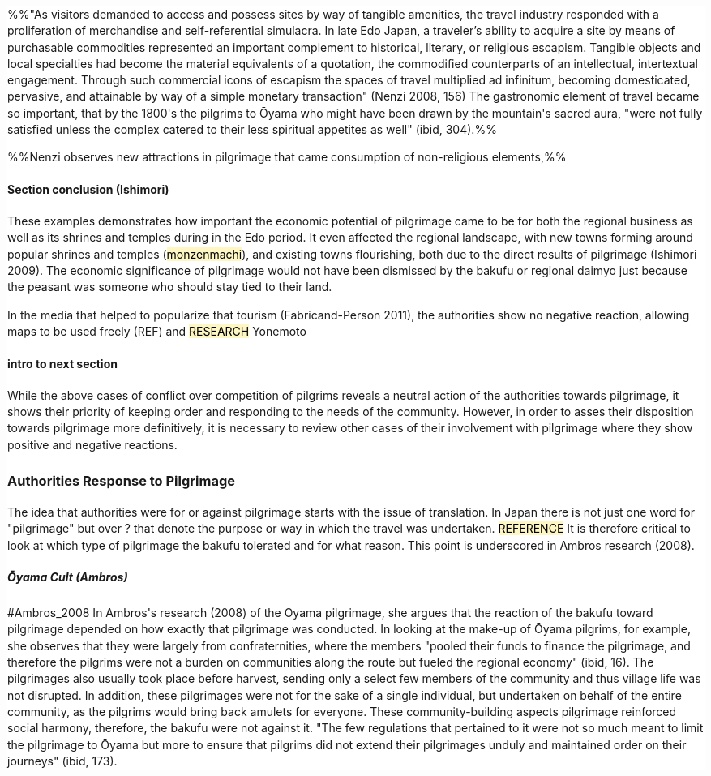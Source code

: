 

%%"As visitors demanded to access and possess sites by way of tangible amenities, the travel industry responded with a proliferation of merchandise and self-referential simulacra. In late Edo Japan, a traveler’s ability to acquire a site by means of purchasable commodities represented an important com­plement to historical, literary, or religious escapism. Tangible objects and local specialties had become the material equivalents of a quotation, the commodi­fied counterparts of an intellectual, intertextual engagement. Through such commercial icons of escapism the spaces of travel multiplied ad infinitum, becoming domesticated, pervasive, and attainable by way of a simple ­monetary transaction" (Nenzi 2008, 156)
The gastronomic element of travel became so important, that by the 1800's the pilgrims to Ōyama who might have been drawn by the mountain's sacred aura, "were not fully satisfied unless the complex catered to their less spiritual appetites as well" (ibid, 304).%% 

%%Nenzi observes new attractions in pilgrimage that came consumption of non-religious elements,%%


#### Section conclusion (Ishimori)

These examples demonstrates how important the economic potential of pilgrimage came to be for both the regional business as well as its shrines and temples during in the Edo period. It even affected the regional landscape, with new towns forming around popular shrines and temples (<mark style="background: #FFF3A3A6;">monzenmachi</mark>), and existing towns flourishing, both due to the direct results of pilgrimage (Ishimori 2009). The economic significance of pilgrimage would not have been dismissed by the bakufu or regional daimyo just because the peasant was someone who should stay tied to their land. 

In the media that helped to popularize that tourism (Fabricand-Person 2011), the authorities show no negative reaction, allowing maps to be used freely (REF) and <mark style="background: #FFF3A3A6;">RESEARCH</mark> 
Yonemoto
#### intro to next section 
While the above cases of conflict over competition of pilgrims reveals a neutral action of the authorities towards pilgrimage, it shows their priority of keeping order and responding to the needs of the community. However, in order to asses their disposition towards pilgrimage more definitively, it is necessary to review other cases of their involvement with pilgrimage where they show positive and negative reactions. 

### Authorities Response to Pilgrimage
The idea that authorities were for or against pilgrimage starts with the issue of translation. In Japan there is not just one word for "pilgrimage" but over ? that denote the purpose or way in which the travel was undertaken. 
<mark style="background: #FFF3A3A6;">REFERENCE</mark>
It is therefore critical to look at which type of pilgrimage the bakufu tolerated and for what reason. This point is underscored in Ambros research (2008).
##### Ōyama Cult (Ambros)
#Ambros_2008
In Ambros's research (2008) of the Ōyama pilgrimage, she argues that the reaction of the bakufu toward pilgrimage depended on how exactly that pilgrimage was conducted. In looking at the make-up of Ōyama pilgrims, for example, she observes that they were largely from confraternities, where the members "pooled their funds to finance the pilgrimage, and therefore the pilgrims were not a burden on communities along the route but fueled the regional economy" (ibid, 16). The pilgrimages also usually took place before harvest, sending only a select few members of the community and thus village life was not disrupted. In addition, these pilgrimages were not for the sake of a single individual, but undertaken on behalf of the entire community, as the pilgrims would bring back amulets for everyone. These community-building aspects pilgrimage reinforced social harmony, therefore, the bakufu were not against it. "The few regulations that pertained to it were not so much meant to limit the pilgrimage to Ōyama but more to ensure that pilgrims did not extend their pilgrimages unduly and maintained order on their journeys" (ibid, 173). 
